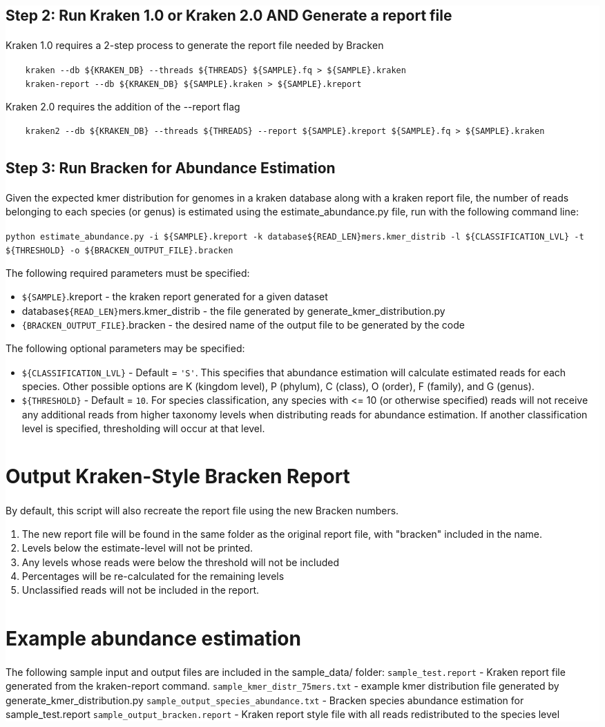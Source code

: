 ## Step 2: Run Kraken 1.0 or Kraken 2.0 AND Generate a report file 

Kraken 1.0 requires a 2-step process to generate the report file needed by Bracken
        
        kraken --db ${KRAKEN_DB} --threads ${THREADS} ${SAMPLE}.fq > ${SAMPLE}.kraken
        kraken-report --db ${KRAKEN_DB} ${SAMPLE}.kraken > ${SAMPLE}.kreport 

Kraken 2.0 requires the addition of the --report flag 
        
        kraken2 --db ${KRAKEN_DB} --threads ${THREADS} --report ${SAMPLE}.kreport ${SAMPLE}.fq > ${SAMPLE}.kraken

## Step 3: Run Bracken for Abundance Estimation
Given the expected kmer distribution for genomes in a kraken database along
with a kraken report file, the number of reads belonging to each species (or
genus) is estimated using the estimate_abundance.py file, run with the
following command line:

    python estimate_abundance.py -i ${SAMPLE}.kreport -k database${READ_LEN}mers.kmer_distrib -l ${CLASSIFICATION_LVL} -t ${THRESHOLD} -o ${BRACKEN_OUTPUT_FILE}.bracken

The following required parameters must be specified:
- `${SAMPLE}`.kreport - the kraken report generated for a given dataset 
- database`${READ_LEN}`mers.kmer_distrib - the file generated by generate_kmer_distribution.py 
- `{BRACKEN_OUTPUT_FILE}`.bracken - the desired name of the output file to be generated by the code

The following optional parameters may be specified:
- `${CLASSIFICATION_LVL}` - Default = `'S'`. This specifies that abundance
    estimation will calculate estimated reads for each species. Other possible
    options are K (kingdom level), P (phylum), C (class), O (order), F (family),
    and G (genus). 
- `${THRESHOLD}` - Default = `10`. For species classification, any species
    with <= 10 (or otherwise specified) reads will not receive any additional reads
    from higher taxonomy levels when distributing reads for abundance estimation.
    If another classification level is specified, thresholding will occur at
    that level.  

# Output Kraken-Style Bracken Report

By default, this script will also recreate the report file using the new Bracken numbers. 
 1. The new report file will be found in the same folder as the original report file, with "bracken" included in the name.
 2. Levels below the estimate-level will not be printed. 
 3. Any levels whose reads were below the threshold will not be included
 4. Percentages will be re-calculated for the remaining levels
 5. Unclassified reads will not be included in the report.  

# Example abundance estimation
The following sample input and output files are included in the sample_data/ folder: 
    `sample_test.report` - Kraken report file generated from the kraken-report command. 
    `sample_kmer_distr_75mers.txt` - example kmer distribution file generated by generate_kmer_distribution.py
    `sample_output_species_abundance.txt` - Bracken species abundance estimation for sample_test.report 
    `sample_output_bracken.report` - Kraken report style file with all reads redistributed to the species level
